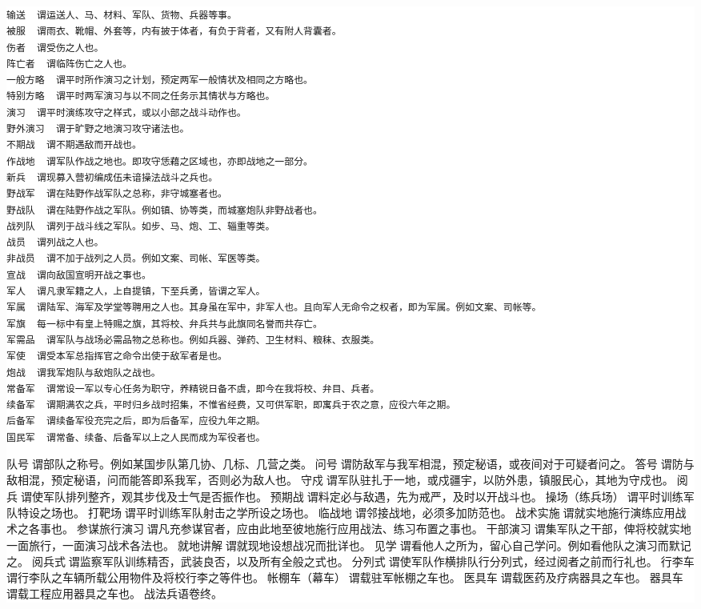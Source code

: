     输送  谓运送人、马、材料、军队、货物、兵器等事。
    被服  谓雨衣、靴帽、外套等，内有披于体者，有负于背者，又有附人背囊者。
    伤者  谓受伤之人也。
    阵亡者  谓临阵伤亡之人也。
    一般方略  谓平时所作演习之计划，预定两军一般情状及相同之方略也。
    特别方略  谓平时两军演习与以不同之任务示其情状与方略也。
    演习  谓平时演练攻守之样式，或以小部之战斗动作也。
    野外演习  谓于旷野之地演习攻守诸法也。
    不期战  谓不期遇敌而开战也。
    作战地  谓军队作战之地也。即攻守恁藉之区域也，亦即战地之一部分。
    新兵  谓现募入营初编成伍未谙操法战斗之兵也。
    野战军  谓在陆野作战军队之总称，非守城塞者也。
    野战队  谓在陆野作战之军队。例如镇、协等类，而城塞炮队非野战者也。
    战列队  谓列于战斗线之军队。如步、马、炮、工、辎重等类。
    战员  谓列战之人也。
    非战员  谓不加于战列之人员。例如文案、司帐、军医等类。
    宣战  谓向敌国宣明开战之事也。
    军人  谓凡隶军籍之人，上自提镇，下至兵勇，皆谓之军人。
    军属  谓陆军、海军及学堂等聘用之人也。其身虽在军中，非军人也。且向军人无命令之权者，即为军属。例如文案、司帐等。
    军旗  每一标中有皇上特赐之旗，其将校、弁兵共与此旗同名誉而共存亡。
    军需品  谓军队与战场必需品物之总称也。例如兵器、弹药、卫生材料、粮秣、衣服类。
    军使  谓受本军总指挥官之命令出使于敌军者是也。
    炮战  谓我军炮队与敌炮队之战也。
    常备军  谓常设一军以专心任务为职守，养精锐日备不虞，即今在我将校、弁目、兵者。
    续备军  谓期满农之兵，平时归乡战时招集，不惟省经费，又可供军职，即寓兵于农之意，应役六年之期。
    后备军  谓续备军役充完之后，即为后备军，应役九年之期。
    国民军  谓常备、续备、后备军以上之人民而成为军役者也。
队号  谓部队之称号。例如某国步队第几协、几标、几营之类。
问号  谓防敌军与我军相混，预定秘语，或夜间对于可疑者问之。
答号  谓防与敌相混，预定秘语，问而能答即系我军，否则必为敌人也。
守戍  谓军队驻扎于一地，或戍疆宇，以防外患，镇服民心，其地为守戍也。
阅兵  谓使军队排列整齐，观其步伐及士气是否振作也。
预期战  谓料定必与敌遇，先为戒严，及时以开战斗也。
操场（练兵场）  谓平时训练军队特设之场也。
打靶场  谓平时训练军队射击之学所设之场也。
临战地  谓邻接战地，必须多加防范也。
战术实施  谓就实地施行演练应用战术之各事也。
参谋旅行演习  谓凡充参谋官者，应由此地至彼地施行应用战法、练习布置之事也。
干部演习  谓集军队之干部，俾将校就实地一面旅行，一面演习战术各法也。
就地讲解  谓就现地设想战况而批详也。
见学  谓看他人之所为，留心自己学问。例如看他队之演习而默记之。
阅兵式  谓监察军队训练精否，武装良否，以及所有全般之式也。
分列式  谓使军队作横排队行分列式，经过阅者之前而行礼也。
行李车  谓行李队之车辆所载公用物件及将校行李之等件也。
帐棚车（幕车）  谓载驻军帐棚之车也。
医具车  谓载医药及疗病器具之车也。
器具车  谓载工程应用器具之车也。
战法兵语卷终。
